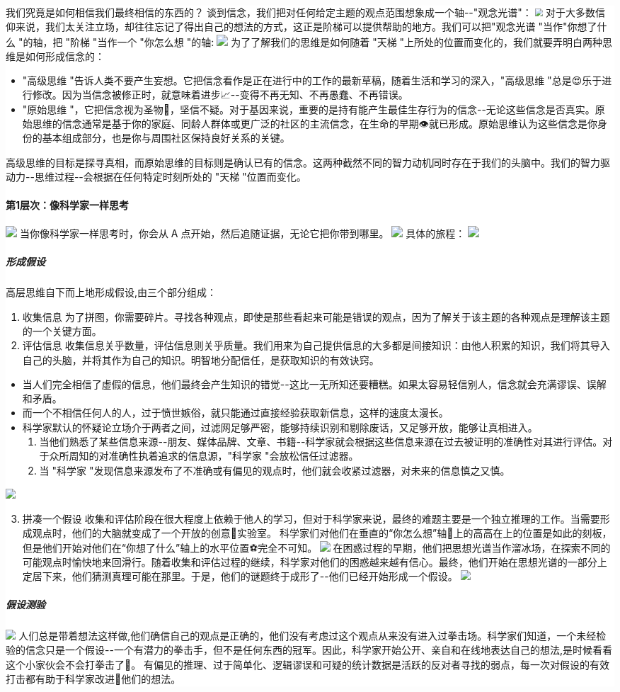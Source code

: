 我们究竟是如何相信我们最终相信的东西的？
谈到信念，我们把对任何给定主题的观点范围想象成一个轴--"观念光谱"：
<img src="https://s2.loli.net/2024/01/11/RucbQ42gpTD6eMx.png" style="zoom:70%;" />
对于大多数信仰来说，我们太关注立场，却往往忘记了得出自己的想法的方式，这正是阶梯可以提供帮助的地方。我们可以把"观念光谱 "当作"你想了什么 "的轴，把 "阶梯 "当作一个 "你怎么想 "的轴:
![](https://s2.loli.net/2024/01/11/HkrqS3t2AlzaIR1.png)
为了了解我们的思维是如何随着 "天梯 "上所处的位置而变化的，我们就要弄明白两种思维是如何形成信念的：

- "高级思维 "告诉人类不要产生妄想。它把信念看作是正在进行中的工作的最新草稿，随着生活和学习的深入，"高级思维 "总是😍乐于进行修改。因为当信念被修正时，就意味着进步📈--变得不再无知、不再愚蠢、不再错误。
- "原始思维 "，它把信念视为圣物🔱，坚信不疑。对于基因来说，重要的是持有能产生最佳生存行为的信念--无论这些信念是否真实。原始思维的信念通常是基于你的家庭、同龄人群体或更广泛的社区的主流信念，在生命的早期👁就已形成。原始思维认为这些信念是你身份的基本组成部分，也是你与周围社区保持良好关系的关键。

高级思维的目标是探寻真相，而原始思维的目标则是确认已有的信念。这两种截然不同的智力动机同时存在于我们的头脑中。我们的智力驱动力--思维过程--会根据在任何特定时刻所处的 "天梯 "位置而变化。

#### 第1层次：像科学家一样思考
![](https://s2.loli.net/2024/01/11/XGwx5U3vpIjn8lh.png)
当你像科学家一样思考时，你会从 A 点开始，然后追随证据，无论它把你带到哪里。
![](https://s2.loli.net/2024/01/11/q4Hz7vSnOfFbJUk.png)
具体的旅程：
![](https://s2.loli.net/2024/01/11/wJnrVcdbSLXxit8.png)

##### 形成假设
高层思维自下而上地形成假设,由三个部分组成：
1. 收集信息 
    为了拼图，你需要碎片。寻找各种观点，即使是那些看起来可能是错误的观点，因为了解关于该主题的各种观点是理解该主题的一个关键方面。
2. 评估信息 
    收集信息关乎数量，评估信息则关乎质量。我们用来为自己提供信息的大多都是间接知识：由他人积累的知识，我们将其导入自己的头脑，并将其作为自己的知识。明智地分配信任，是获取知识的有效诀窍。
  - 当人们完全相信了虚假的信息，他们最终会产生知识的错觉--这比一无所知还要糟糕。如果太容易轻信别人，信念就会充满谬误、误解和矛盾。
  - 而一个不相信任何人的人，过于愤世嫉俗，就只能通过直接经验获取新信息，这样的速度太漫长。
  - 科学家默认的怀疑论立场介于两者之间，过滤网足够严密，能够持续识别和剔除废话，又足够开放，能够让真相进入。
    1. 当他们熟悉了某些信息来源--朋友、媒体品牌、文章、书籍--科学家就会根据这些信息来源在过去被证明的准确性对其进行评估。对于众所周知的对准确性执着追求的信息源，"科学家 "会放松信任过滤器。
    2. 当 "科学家 "发现信息来源发布了不准确或有偏见的观点时，他们就会收紧过滤器，对未来的信息慎之又慎。

  <img src="https://s2.loli.net/2024/01/11/TZz2Aa8kDFHNOsI.png" style="zoom:90%;" />

3. 拼凑一个假设
    收集和评估阶段在很大程度上依赖于他人的学习，但对于科学家来说，最终的难题主要是一个独立推理的工作。当需要形成观点时，他们的大脑就变成了一个开放的创意🌟实验室。
    科学家们对他们在垂直的“你怎么想”轴🧿上的高高在上的位置是如此的刻板，但是他们开始对他们在“你想了什么”轴上的水平位置⚽完全不可知。
    <img src="https://s2.loli.net/2024/01/11/oy2FZDcvzI4CHtb.png" style="zoom:90%;"/>
    在困惑过程的早期，他们把思想光谱当作溜冰场，在探索不同的可能观点时愉快地来回滑行。随着收集和评估过程的继续，科学家对他们的困惑越来越有信心。最终，他们开始在思想光谱的一部分上定居下来，他们猜测真理可能在那里。于是，他们的谜题终于成形了--他们已经开始形成一个假设。
    <img src="https://s2.loli.net/2024/01/11/Qephuya9Vdo65Rc.png" style="zoom:90%;"/>

##### 假设测验
<img src="https://s2.loli.net/2024/01/11/OGlwoixDSqIa4Hz.png" style="zoom:90%;"/>
人们总是带着想法这样做,他们确信自己的观点是正确的，他们没有考虑过这个观点从来没有进入过拳击场。科学家们知道，一个未经检验的信念只是一个假设--一个有潜力的拳击手，但不是任何东西的冠军。因此，科学家开始公开、亲自和在线地表达自己的想法,是时候看看这个小家伙会不会打拳击了🥊。
有偏见的推理、过于简单化、逻辑谬误和可疑的统计数据是活跃的反对者寻找的弱点，每一次对假设的有效打击都有助于科学家改进🔧他们的想法。
